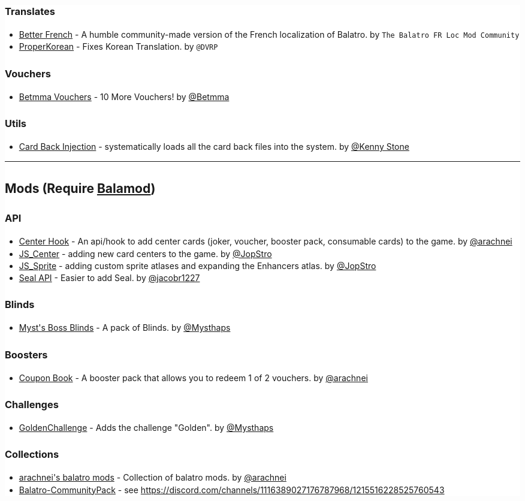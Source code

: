 ### Translates
- [Better French](https://github.com/FrBmt-BIGetNouf/balatro-french-translations) - A humble community-made version of the French localization of Balatro. by `The Balatro FR Loc Mod Community`
- [ProperKorean](https://discord.com/channels/1116389027176787968/1211094025159966790) - Fixes Korean Translation. by `@DVRP`

### Vouchers
- [Betmma Vouchers](https://github.com/betmma/my_balatro_mods) - 10 More Vouchers! by [@Betmma](https://github.com/betmma)

### Utils
- [Card Back Injection](https://github.com/Ken-Shi/Balatro_CardBackInjection) - systematically loads all the card back files into the system. by [@Kenny Stone](https://github.com/Ken-Shi)

---

## Mods (Require [**Balamod**](https://github.com/UwUDev/balamod))
### API
- [Center Hook](https://github.com/nicholassam6425/balatro-mods) - An api/hook to add center cards (joker, voucher, booster pack, consumable cards) to the game. by [@arachnei](https://github.com/nicholassam6425)
- [JS_Center](https://github.com/JopStro/BalatroMods) - adding new card centers to the game. by [@JopStro](https://github.com/JopStro)
- [JS_Sprite](https://github.com/JopStro/BalatroMods) - adding custom sprite atlases and expanding the Enhancers atlas. by [@JopStro](https://github.com/JopStro)
- [Seal API](https://github.com/jacobr1227/double_seals) - Easier to add Seal. by [@jacobr1227](https://github.com/jacobr1227)

### Blinds
- [Myst's Boss Blinds](https://github.com/Mysthaps/BalatroMods) - A pack of Blinds. by [@Mysthaps](https://github.com/Mysthaps)

### Boosters
- [Coupon Book](https://github.com/nicholassam6425/balatro-mods?tab=readme-ov-file#coupon-book-modsp_coupon_booklua) - A booster pack that allows you to redeem 1 of 2 vouchers. by [@arachnei](https://github.com/nicholassam6425)

### Challenges
- [GoldenChallenge](https://github.com/Mysthaps/BalatroMods) - Adds the challenge "Golden". by [@Mysthaps](https://github.com/Mysthaps)

### Collections
- [arachnei's balatro mods](https://github.com/nicholassam6425/balatro-mods) - Collection of balatro mods. by [@arachnei](https://github.com/nicholassam6425)
- [Balatro-CommunityPack](https://github.com/GoldenEpsilon/Balatro-CommunityPack) - see https://discord.com/channels/1116389027176787968/1215516228525760543
